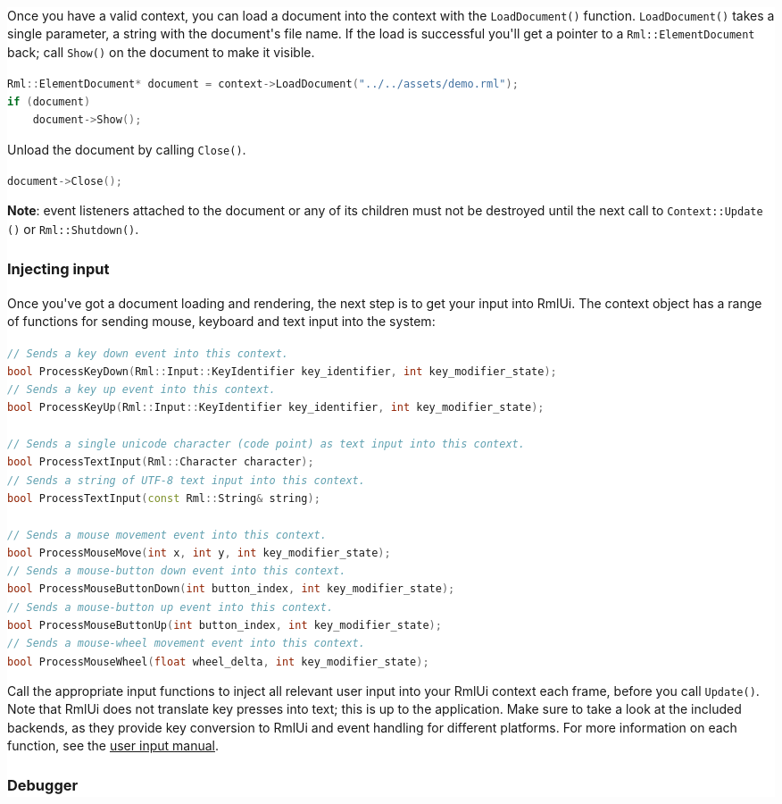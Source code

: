 Once you have a valid context, you can load a document into the context with the `LoadDocument()` function. `LoadDocument()` takes a single parameter, a string with the document's file name. If the load is successful you'll get a pointer to a `Rml::ElementDocument` back; call `Show()` on the document to make it visible.

```cpp
Rml::ElementDocument* document = context->LoadDocument("../../assets/demo.rml");
if (document)
	document->Show();
```

Unload the document by calling `Close()`.

```cpp
document->Close();
```

**Note**: event listeners attached to the document or any of its children must not be destroyed until the next call to `Context::Update()` or `Rml::Shutdown()`.


### Injecting input

Once you've got a document loading and rendering, the next step is to get your input into RmlUi. The context object has a range of functions for sending mouse, keyboard and text input into the system:

```cpp
// Sends a key down event into this context.
bool ProcessKeyDown(Rml::Input::KeyIdentifier key_identifier, int key_modifier_state);
// Sends a key up event into this context.
bool ProcessKeyUp(Rml::Input::KeyIdentifier key_identifier, int key_modifier_state);

// Sends a single unicode character (code point) as text input into this context.
bool ProcessTextInput(Rml::Character character);
// Sends a string of UTF-8 text input into this context.
bool ProcessTextInput(const Rml::String& string);

// Sends a mouse movement event into this context.
bool ProcessMouseMove(int x, int y, int key_modifier_state);
// Sends a mouse-button down event into this context.
bool ProcessMouseButtonDown(int button_index, int key_modifier_state);
// Sends a mouse-button up event into this context.
bool ProcessMouseButtonUp(int button_index, int key_modifier_state);
// Sends a mouse-wheel movement event into this context.
bool ProcessMouseWheel(float wheel_delta, int key_modifier_state);
```

Call the appropriate input functions to inject all relevant user input into your RmlUi context each frame, before you call `Update()`. Note that RmlUi does not translate key presses into text; this is up to the application. Make sure to take a look at the included backends, as they provide key conversion to RmlUi and event handling for different platforms. For more information on each function, see the [user input manual](input.html). 


### Debugger
